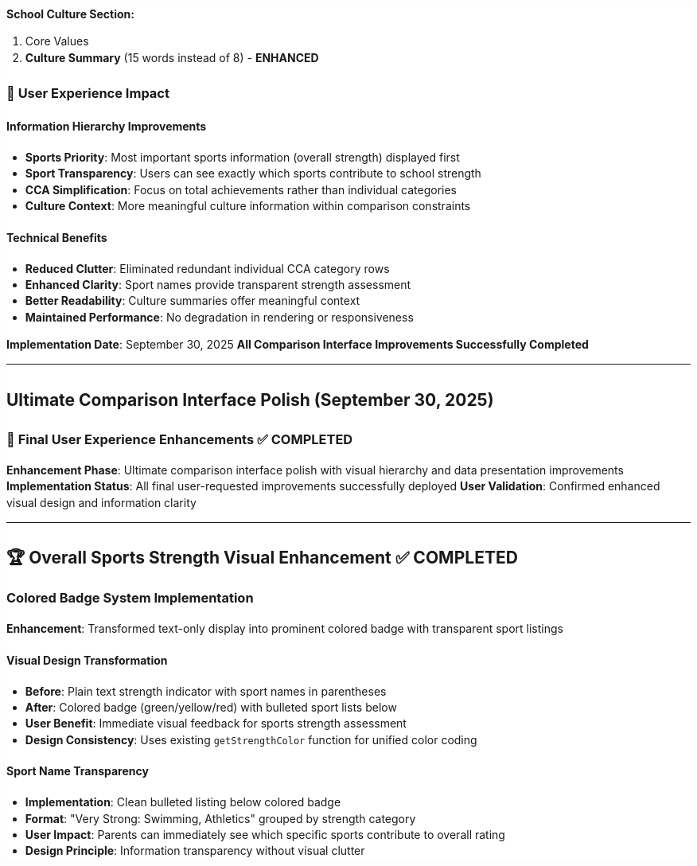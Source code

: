 **School Culture Section:**
1. Core Values
2. **Culture Summary** (15 words instead of 8) - **ENHANCED**

### 🎉 **User Experience Impact**

#### Information Hierarchy Improvements
- **Sports Priority**: Most important sports information (overall strength) displayed first
- **Sport Transparency**: Users can see exactly which sports contribute to school strength
- **CCA Simplification**: Focus on total achievements rather than individual categories
- **Culture Context**: More meaningful culture information within comparison constraints

#### Technical Benefits
- **Reduced Clutter**: Eliminated redundant individual CCA category rows
- **Enhanced Clarity**: Sport names provide transparent strength assessment
- **Better Readability**: Culture summaries offer meaningful context
- **Maintained Performance**: No degradation in rendering or responsiveness

**Implementation Date**: September 30, 2025
**All Comparison Interface Improvements Successfully Completed**

---

## Ultimate Comparison Interface Polish (September 30, 2025)

### 🎯 **Final User Experience Enhancements** ✅ COMPLETED

**Enhancement Phase**: Ultimate comparison interface polish with visual hierarchy and data presentation improvements
**Implementation Status**: All final user-requested improvements successfully deployed
**User Validation**: Confirmed enhanced visual design and information clarity

---

## 🏆 **Overall Sports Strength Visual Enhancement** ✅ COMPLETED

### Colored Badge System Implementation
**Enhancement**: Transformed text-only display into prominent colored badge with transparent sport listings

#### Visual Design Transformation
- **Before**: Plain text strength indicator with sport names in parentheses
- **After**: Colored badge (green/yellow/red) with bulleted sport lists below
- **User Benefit**: Immediate visual feedback for sports strength assessment
- **Design Consistency**: Uses existing `getStrengthColor` function for unified color coding

#### Sport Name Transparency
- **Implementation**: Clean bulleted listing below colored badge
- **Format**: "Very Strong: Swimming, Athletics" grouped by strength category
- **User Impact**: Parents can immediately see which specific sports contribute to overall rating
- **Design Principle**: Information transparency without visual clutter
